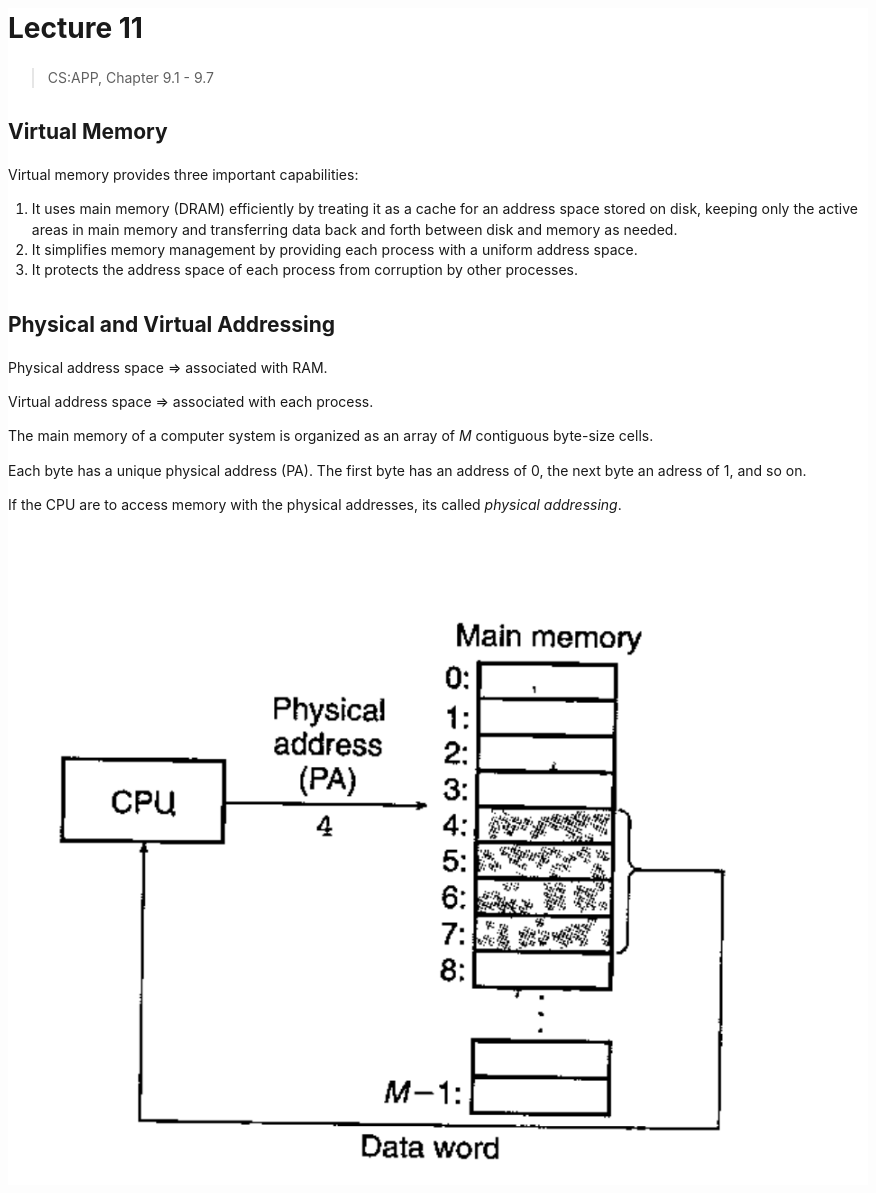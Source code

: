 # Lecture 11

> CS:APP, Chapter 9.1 - 9.7

## Virtual Memory

Virtual memory provides three important capabilities:

1. It uses main memory (DRAM) efficiently by treating it as a cache for an address space stored on disk, keeping only the active areas in main memory and transferring data back and forth between disk and memory as needed.
2. It simplifies memory management by providing each process with a uniform address space.
3. It protects the address space of each process from corruption by other processes.

## Physical and Virtual Addressing

Physical address space => associated with RAM.

Virtual address space => associated with each process.

The main memory of a computer system is organized as an array of *M* contiguous byte-size cells.

Each byte has a unique physical address (PA). The first byte has an address of 0, the next byte an adress of 1, and so on.

If the CPU are to access memory with the physical addresses, its called *physical addressing*.

![Physical Addressing](./asset/physical_addressing.png)
